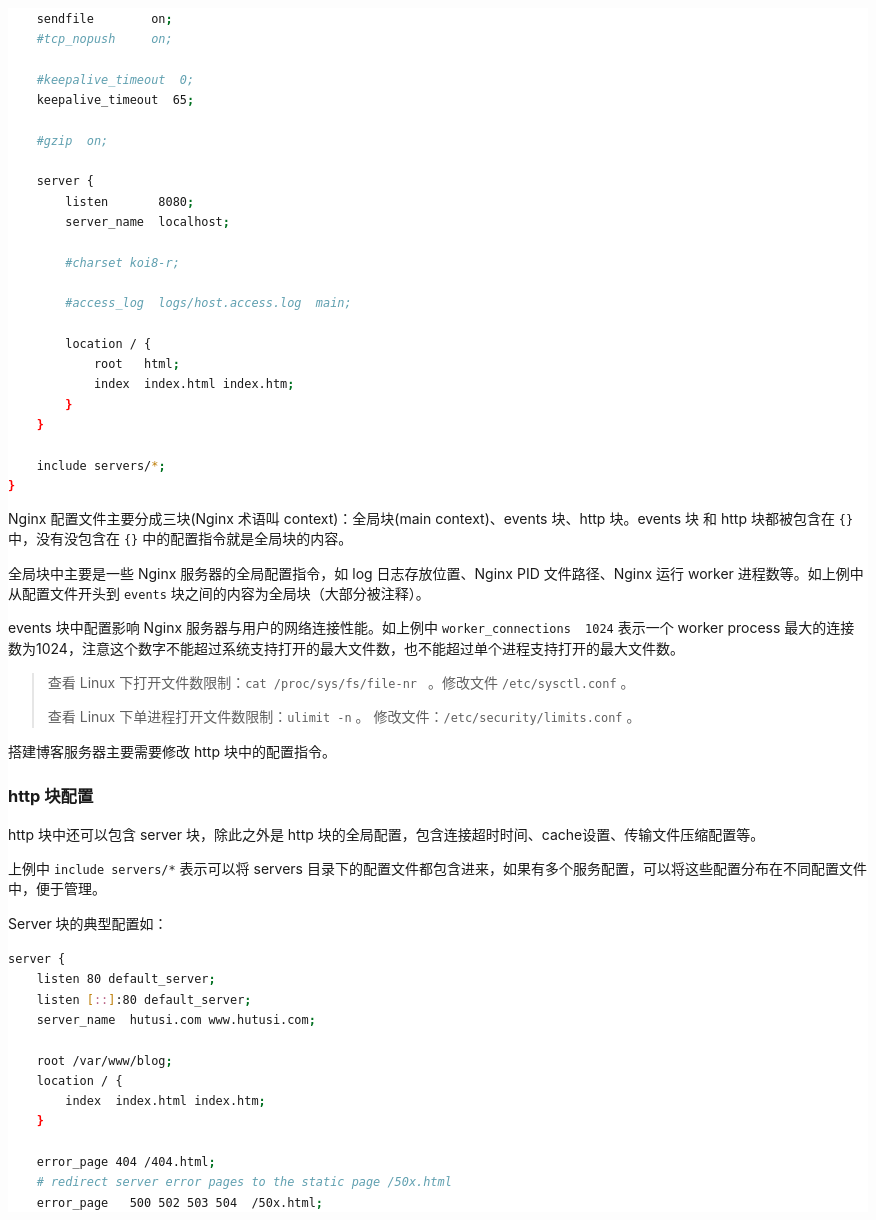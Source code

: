 ```bash
    sendfile        on;
    #tcp_nopush     on;

    #keepalive_timeout  0;
    keepalive_timeout  65;

    #gzip  on;

    server {
        listen       8080;
        server_name  localhost;

        #charset koi8-r;

        #access_log  logs/host.access.log  main;

        location / {
            root   html;
            index  index.html index.htm;
        }
    }

    include servers/*;
}
```

Nginx 配置文件主要分成三块(Nginx 术语叫 context)：全局块(main context)、events 块、http 块。events 块 和 http 块都被包含在 `{}` 中，没有没包含在 `{}` 中的配置指令就是全局块的内容。

全局块中主要是一些 Nginx 服务器的全局配置指令，如 log 日志存放位置、Nginx PID 文件路径、Nginx 运行 worker 进程数等。如上例中从配置文件开头到 `events` 块之间的内容为全局块（大部分被注释）。

events 块中配置影响 Nginx 服务器与用户的网络连接性能。如上例中 `worker_connections  1024` 表示一个 worker process 最大的连接数为1024，注意这个数字不能超过系统支持打开的最大文件数，也不能超过单个进程支持打开的最大文件数。

> 查看 Linux 下打开文件数限制：`cat /proc/sys/fs/file-nr ` 。修改文件 `/etc/sysctl.conf` 。
> 
> 查看 Linux 下单进程打开文件数限制：`ulimit -n` 。 修改文件：`/etc/security/limits.conf` 。
> 

搭建博客服务器主要需要修改 http 块中的配置指令。

### http 块配置

http 块中还可以包含  server 块，除此之外是 http 块的全局配置，包含连接超时时间、cache设置、传输文件压缩配置等。

上例中 `include servers/*` 表示可以将 servers 目录下的配置文件都包含进来，如果有多个服务配置，可以将这些配置分布在不同配置文件中，便于管理。

Server 块的典型配置如：

```bash
server {
    listen 80 default_server;
    listen [::]:80 default_server;
    server_name  hutusi.com www.hutusi.com;

    root /var/www/blog;
    location / {
        index  index.html index.htm;
    }

    error_page 404 /404.html;
    # redirect server error pages to the static page /50x.html
    error_page   500 502 503 504  /50x.html;
```
